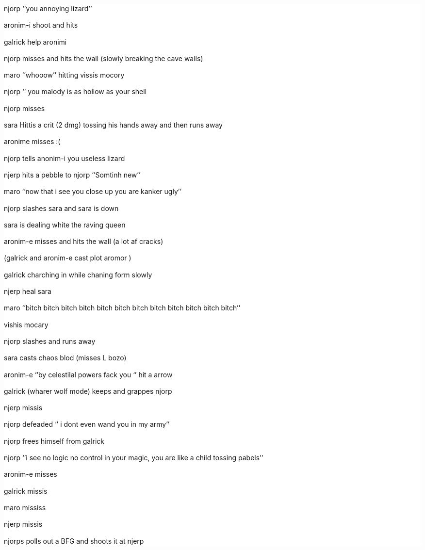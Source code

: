 njorp ‘’you annoying lizard’’

aronim-i shoot and hits 

galrick help aronimi 

njorp misses and hits the wall (slowly breaking the cave walls)

maro ‘’whooow’’ hitting vissis mocory

njorp ‘’ you malody is as hollow as your shell

njorp misses 

sara Hittis a crit (2 dmg) tossing his hands away and then runs away

aronime misses :(

njorp tells anonim-i you useless lizard

njerp hits a pebble to njorp ‘’Somtinh new’’ 

maro ‘’now that i see you close up you are kanker ugly’’

njorp slashes sara and sara is down

sara is dealing white the raving queen

aronim-e misses and hits the wall (a lot af cracks)

(galrick and aronim-e cast plot aromor )

galrick charching in while chaning form slowly

njerp heal sara 

maro ‘’bitch bitch bitch bitch bitch bitch bitch bitch bitch bitch bitch bitch’’

vishis mocary 

njorp slashes and runs away

sara casts chaos blod (misses L bozo)

aronim-e ‘’by celestilal powers fack you ‘’ hit a arrow 

galrick (wharer wolf mode) keeps and grappes njorp 

njerp missis 

njorp defeaded ‘’ i dont even wand you in my army’’

njorp frees himself from galrick 

njorp ‘’i see no logic no control in your magic, you are like a child tossing pabels’’

aronim-e misses

galrick missis

maro mississ 

njerp missis

njorps polls out a BFG and shoots it at njerp 
